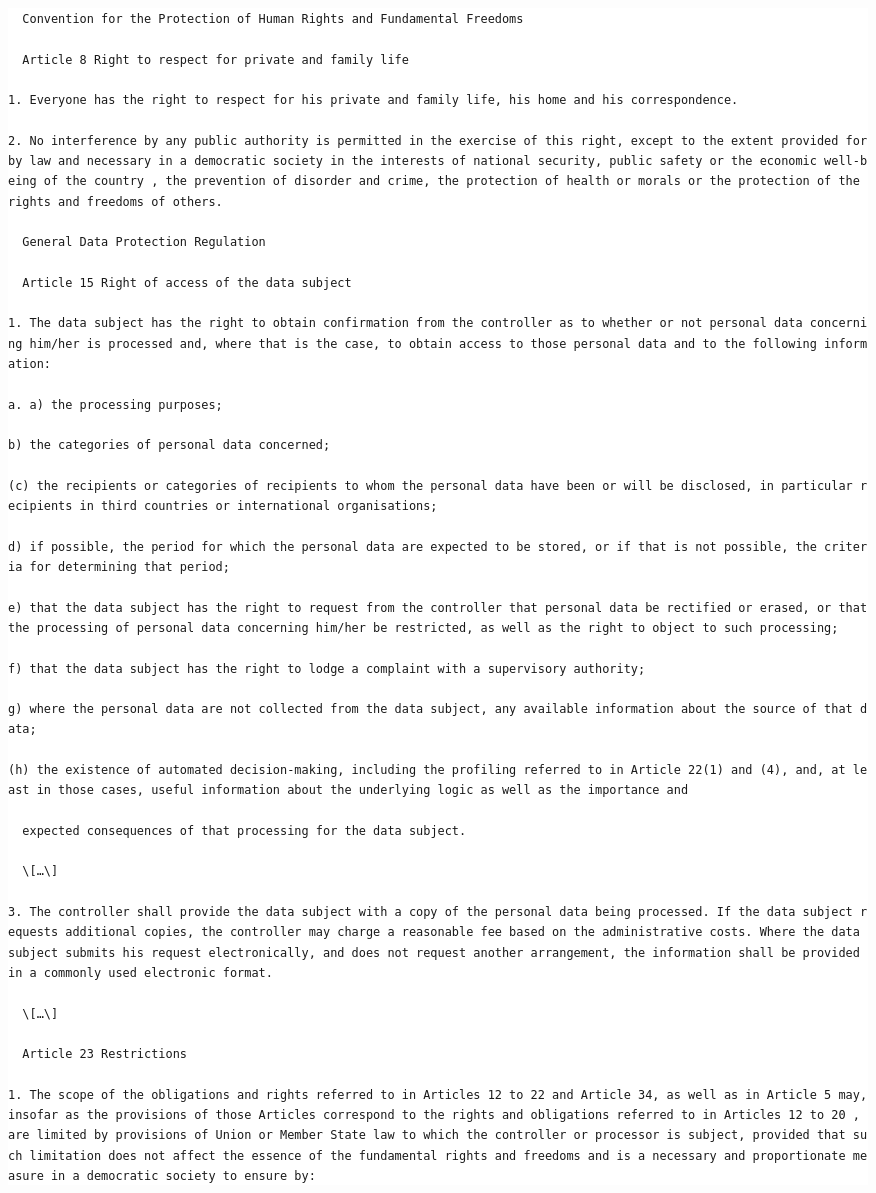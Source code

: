       Convention for the Protection of Human Rights and Fundamental Freedoms

      Article 8 Right to respect for private and family life

    1. Everyone has the right to respect for his private and family life, his home and his correspondence.

    2. No interference by any public authority is permitted in the exercise of this right, except to the extent provided for by law and necessary in a democratic society in the interests of national security, public safety or the economic well-being of the country , the prevention of disorder and crime, the protection of health or morals or the protection of the rights and freedoms of others.

      General Data Protection Regulation

      Article 15 Right of access of the data subject

    1. The data subject has the right to obtain confirmation from the controller as to whether or not personal data concerning him/her is processed and, where that is the case, to obtain access to those personal data and to the following information:

    a. a) the processing purposes;

    b) the categories of personal data concerned;

    (c) the recipients or categories of recipients to whom the personal data have been or will be disclosed, in particular recipients in third countries or international organisations;

    d) if possible, the period for which the personal data are expected to be stored, or if that is not possible, the criteria for determining that period;

    e) that the data subject has the right to request from the controller that personal data be rectified or erased, or that the processing of personal data concerning him/her be restricted, as well as the right to object to such processing;

    f) that the data subject has the right to lodge a complaint with a supervisory authority;

    g) where the personal data are not collected from the data subject, any available information about the source of that data;

    (h) the existence of automated decision-making, including the profiling referred to in Article 22(1) and (4), and, at least in those cases, useful information about the underlying logic as well as the importance and

      expected consequences of that processing for the data subject.

      \[…\]

    3. The controller shall provide the data subject with a copy of the personal data being processed. If the data subject requests additional copies, the controller may charge a reasonable fee based on the administrative costs. Where the data subject submits his request electronically, and does not request another arrangement, the information shall be provided in a commonly used electronic format.

      \[…\]

      Article 23 Restrictions

    1. The scope of the obligations and rights referred to in Articles 12 to 22 and Article 34, as well as in Article 5 may, insofar as the provisions of those Articles correspond to the rights and obligations referred to in Articles 12 to 20 , are limited by provisions of Union or Member State law to which the controller or processor is subject, provided that such limitation does not affect the essence of the fundamental rights and freedoms and is a necessary and proportionate measure in a democratic society to ensure by:
